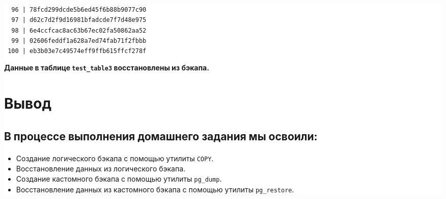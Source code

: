 ```psql
  96 | 78fcd299dcde5b6ed45f6b88b9077c90
  97 | d62c7d2f9d16981bfadcde7f7d48e975
  98 | 6e4ccfcac8ac63b67ec02fa50862aa52
  99 | 02606feddf1a628a7ed74fab71f2fbbb
 100 | eb3b03e7c49574eff9ffb615ffcf278f
```
**Данные в таблице `test_table3` восстановлены из бэкапа.**

# Вывод
## В процессе выполнения домашнего задания мы освоили:
- Создание логического бэкапа с помощью утилиты `COPY`.
- Восстановление данных из логического бэкапа.
- Создание кастомного бэкапа с помощью утилиты `pg_dump`.
- Восстановление данных из кастомного бэкапа с помощью утилиты `pg_restore`.









